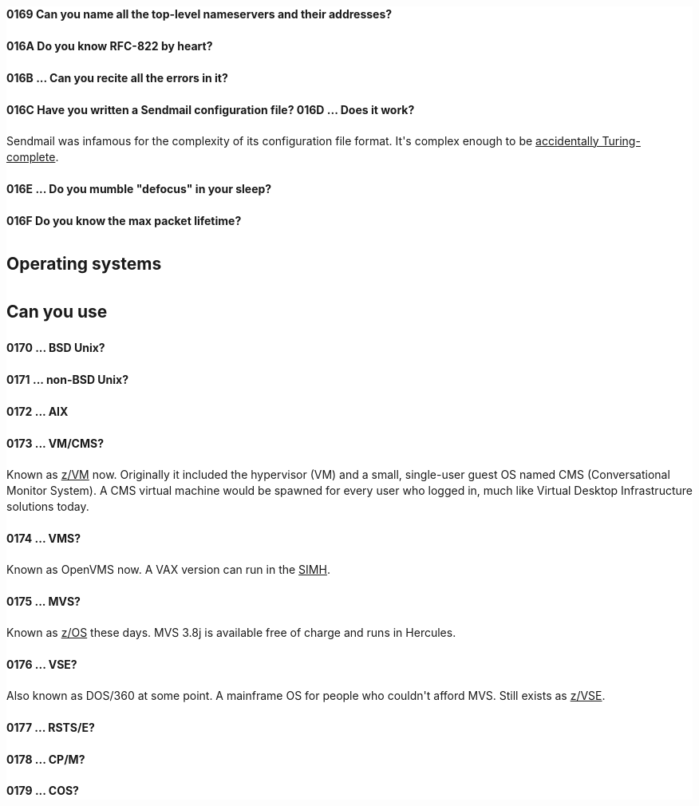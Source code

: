 ####  0169 Can you name all the top-level nameservers and their addresses?

####  016A Do you know RFC-822 by heart?

####  016B ... Can you recite all the errors in it?

####  016C Have you written a Sendmail configuration file? 016D ... Does it work?

Sendmail was infamous for the complexity of its configuration file format. It's complex enough to be [accidentally Turing-complete](http://okmij.org/ftp/Computation/index.html#sendmail-Turing).

####  016E ... Do you mumble "defocus" in your sleep?

####  016F Do you know the max packet lifetime?

## Operating systems
## Can you use
####  0170 ... BSD Unix?

####  0171 ... non-BSD Unix?

####  0172 ... AIX

####  0173 ... VM/CMS?

Known as [z/VM](https://www.ibm.com/it-infrastructure/z/zvm) now. Originally it included the hypervisor (VM) and a small, single-user guest OS named CMS (Conversational Monitor System). A CMS virtual machine would be spawned for every user who logged in, much like Virtual Desktop Infrastructure solutions today.

####  0174 ... VMS?

Known as OpenVMS now. A VAX version can run in the [SIMH](http://simh.trailing-edge.com/).

####  0175 ... MVS?

Known as [z/OS](https://en.wikipedia.org/wiki/Z/OS) these days. MVS 3.8j is available free of charge and runs in Hercules.

####  0176 ... VSE?

Also known as DOS/360 at some point. A mainframe OS for people who couldn't afford MVS. Still exists as [z/VSE](https://www.ibm.com/it-infrastructure/z/zvse).

####  0177 ... RSTS/E?

####  0178 ... CP/M?

####  0179 ... COS?
